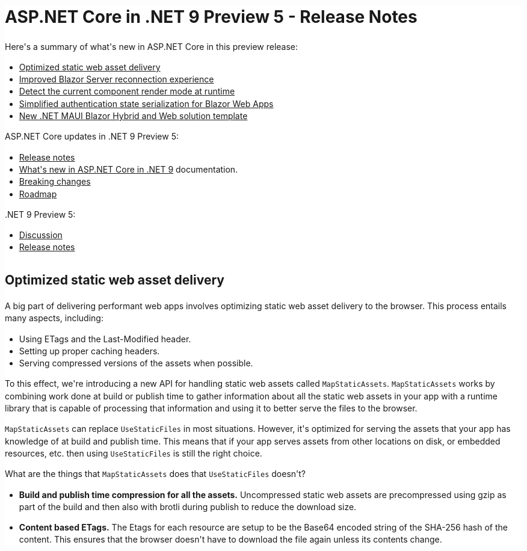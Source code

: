 # ASP.NET Core in .NET 9 Preview 5 - Release Notes

Here's a summary of what's new in ASP.NET Core in this preview release:

- [Optimized static web asset delivery](#optimized-static-web-asset-delivery)
- [Improved Blazor Server reconnection experience](#improved-blazor-server-reconnection-experience)
- [Detect the current component render mode at runtime](#detect-the-current-component-render-mode-at-runtime)
- [Simplified authentication state serialization for Blazor Web Apps](#simplified-authentication-state-serialization-for-blazor-web-apps)
- [New .NET MAUI Blazor Hybrid and Web solution template](#new-net-maui-blazor-hybrid-and-web-solution-template)

ASP.NET Core updates in .NET 9 Preview 5:

- [Release notes](https://github.com/dotnet/core/blob/main/release-notes/9.0/preview/preview5/aspnetcore.md) 
- [What's new in ASP.NET Core in .NET 9](https://learn.microsoft.com/aspnet/core/release-notes/aspnetcore-9.0) documentation.
- [Breaking changes](https://docs.microsoft.com/dotnet/core/compatibility/9.0#aspnet-core)
- [Roadmap](https://aka.ms/aspnet/roadmap)

.NET 9 Preview 5:

- [Discussion](https://aka.ms/dotnet/9/preview5)
- [Release notes](https://github.com/dotnet/core/blob/main/release-notes/9.0/preview/preview5/README.md)

## Optimized static web asset delivery

A big part of delivering performant web apps involves optimizing static web asset delivery to the browser. This process entails many aspects, including:

- Using ETags and the Last-Modified header.
- Setting up proper caching headers.
- Serving compressed versions of the assets when possible.

To this effect, we're introducing a new API for handling static web assets called `MapStaticAssets`. `MapStaticAssets` works by combining work done at build or publish time to gather information about all the static web assets in your app with a runtime library that is capable of processing that information and using it to better serve the files to the browser.

`MapStaticAssets` can replace `UseStaticFiles` in most situations. However, it's optimized for serving the assets that your app has knowledge of at build and publish time. This means that if your app serves assets from other locations on disk, or embedded resources, etc. then using `UseStaticFiles` is still the right choice.


What are the things that `MapStaticAssets` does that `UseStaticFiles` doesn't?

- **Build and publish time compression for all the assets.** Uncompressed static web assets are precompressed using gzip as part of the build and then also with brotli during publish to reduce the download size.

- **Content based ETags.** The Etags for each resource are setup to be the Base64 encoded string of the SHA-256 hash of the content. This ensures that the browser doesn't have to download the file again unless its contents change.
